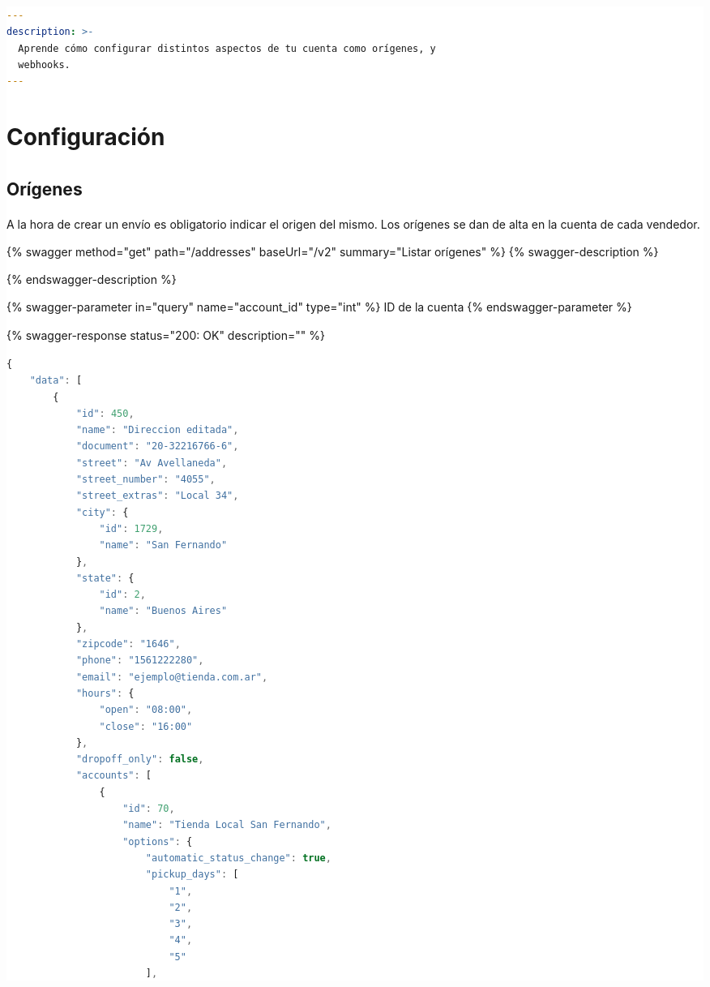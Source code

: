 ```yaml
---
description: >-
  Aprende cómo configurar distintos aspectos de tu cuenta como orígenes, y
  webhooks.
---
```


# Configuración

## Orígenes

A la hora de crear un envío es obligatorio indicar el origen del mismo. Los orígenes se dan de alta en la cuenta de cada vendedor.

{% swagger method="get" path="/addresses" baseUrl="/v2" summary="Listar orígenes" %}
{% swagger-description %}

{% endswagger-description %}

{% swagger-parameter in="query" name="account_id" type="int" %}
ID de la cuenta
{% endswagger-parameter %}

{% swagger-response status="200: OK" description="" %}
```javascript
{
    "data": [
        {
            "id": 450,
            "name": "Direccion editada",
            "document": "20-32216766-6",
            "street": "Av Avellaneda",
            "street_number": "4055",
            "street_extras": "Local 34",
            "city": {
                "id": 1729,
                "name": "San Fernando"
            },
            "state": {
                "id": 2,
                "name": "Buenos Aires"
            },
            "zipcode": "1646",
            "phone": "1561222280",
            "email": "ejemplo@tienda.com.ar",
            "hours": {
                "open": "08:00",
                "close": "16:00"
            },
            "dropoff_only": false,
            "accounts": [
                {
                    "id": 70,
                    "name": "Tienda Local San Fernando",
                    "options": {
                        "automatic_status_change": true,
                        "pickup_days": [
                            "1",
                            "2",
                            "3",
                            "4",
                            "5"
                        ],
```
